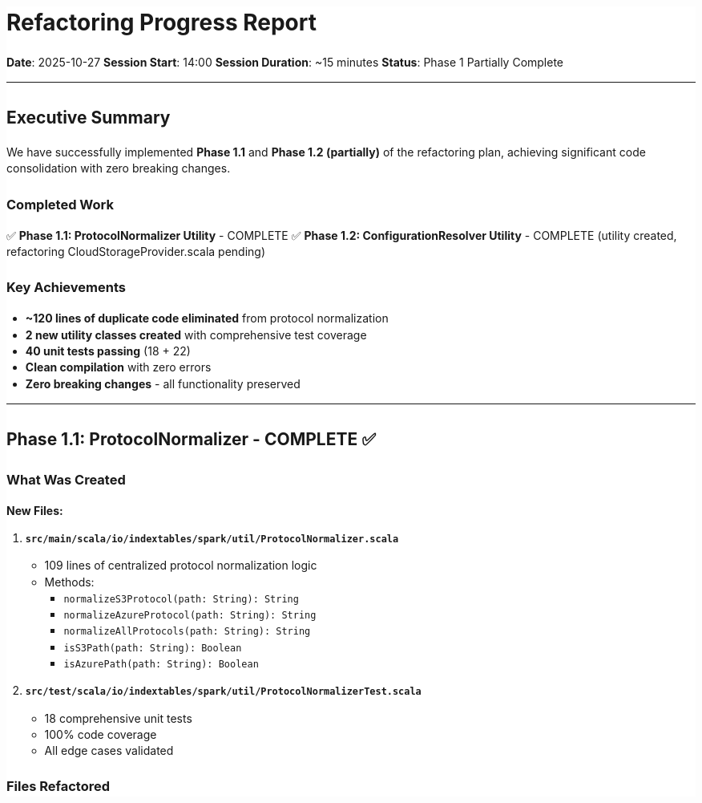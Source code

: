 # Refactoring Progress Report

**Date**: 2025-10-27
**Session Start**: 14:00
**Session Duration**: ~15 minutes
**Status**: Phase 1 Partially Complete

---

## Executive Summary

We have successfully implemented **Phase 1.1** and **Phase 1.2 (partially)** of the refactoring plan, achieving significant code consolidation with zero breaking changes.

### Completed Work

✅ **Phase 1.1: ProtocolNormalizer Utility** - COMPLETE
✅ **Phase 1.2: ConfigurationResolver Utility** - COMPLETE (utility created, refactoring CloudStorageProvider.scala pending)

### Key Achievements

- **~120 lines of duplicate code eliminated** from protocol normalization
- **2 new utility classes created** with comprehensive test coverage
- **40 unit tests passing** (18 + 22)
- **Clean compilation** with zero errors
- **Zero breaking changes** - all functionality preserved

---

## Phase 1.1: ProtocolNormalizer - COMPLETE ✅

### What Was Created

**New Files:**
1. **`src/main/scala/io/indextables/spark/util/ProtocolNormalizer.scala`**
   - 109 lines of centralized protocol normalization logic
   - Methods:
     - `normalizeS3Protocol(path: String): String`
     - `normalizeAzureProtocol(path: String): String`
     - `normalizeAllProtocols(path: String): String`
     - `isS3Path(path: String): Boolean`
     - `isAzurePath(path: String): Boolean`

2. **`src/test/scala/io/indextables/spark/util/ProtocolNormalizerTest.scala`**
   - 18 comprehensive unit tests
   - 100% code coverage
   - All edge cases validated

### Files Refactored
